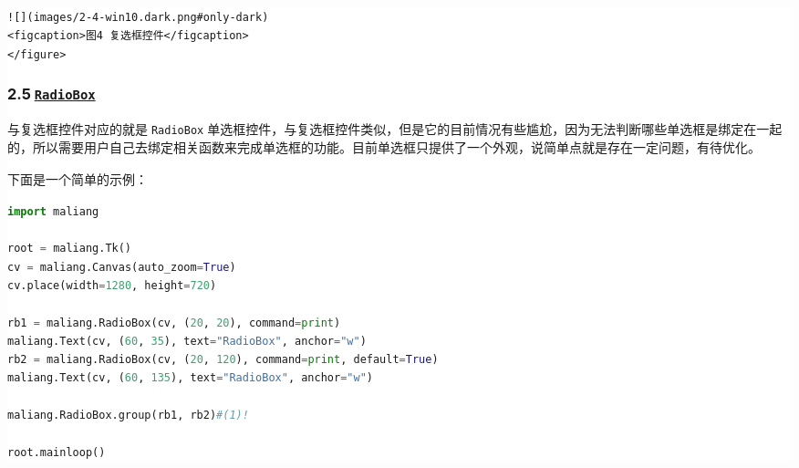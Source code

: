     ![](images/2-4-win10.dark.png#only-dark)
    <figcaption>图4 复选框控件</figcaption>
    </figure>

### 2.5 [`RadioBox`](../../documents/standard/widgets.md#radiobox)

与复选框控件对应的就是 `RadioBox` 单选框控件，与复选框控件类似，但是它的目前情况有些尴尬，因为无法判断哪些单选框是绑定在一起的，所以需要用户自己去绑定相关函数来完成单选框的功能。目前单选框只提供了一个外观，说简单点就是存在一定问题，有待优化。

下面是一个简单的示例：

```python hl_lines="7-10"
import maliang

root = maliang.Tk()
cv = maliang.Canvas(auto_zoom=True)
cv.place(width=1280, height=720)

rb1 = maliang.RadioBox(cv, (20, 20), command=print)
maliang.Text(cv, (60, 35), text="RadioBox", anchor="w")
rb2 = maliang.RadioBox(cv, (20, 120), command=print, default=True)
maliang.Text(cv, (60, 135), text="RadioBox", anchor="w")

maliang.RadioBox.group(rb1, rb2)#(1)!

root.mainloop()
```
